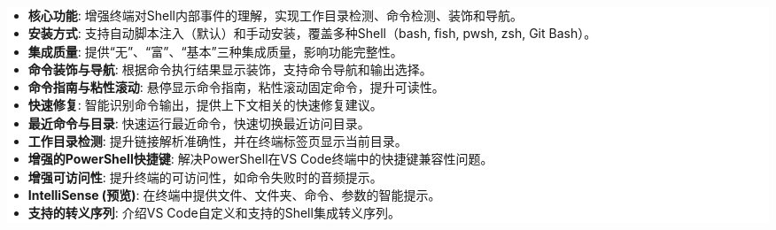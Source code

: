 - **核心功能**: 增强终端对Shell内部事件的理解，实现工作目录检测、命令检测、装饰和导航。
- **安装方式**: 支持自动脚本注入（默认）和手动安装，覆盖多种Shell（bash, fish, pwsh, zsh, Git Bash）。
- **集成质量**: 提供“无”、“富”、“基本”三种集成质量，影响功能完整性。
- **命令装饰与导航**: 根据命令执行结果显示装饰，支持命令导航和输出选择。
- **命令指南与粘性滚动**: 悬停显示命令指南，粘性滚动固定命令，提升可读性。
- **快速修复**: 智能识别命令输出，提供上下文相关的快速修复建议。
- **最近命令与目录**: 快速运行最近命令，快速切换最近访问目录。
- **工作目录检测**: 提升链接解析准确性，并在终端标签页显示当前目录。
- **增强的PowerShell快捷键**: 解决PowerShell在VS Code终端中的快捷键兼容性问题。
- **增强可访问性**: 提升终端的可访问性，如命令失败时的音频提示。
- **IntelliSense (预览)**: 在终端中提供文件、文件夹、命令、参数的智能提示。
- **支持的转义序列**: 介绍VS Code自定义和支持的Shell集成转义序列。

<!--
本Slide将深入讲解VS Code终端的Shell集成功能，以及它如何提升终端的智能性和用户体验。
